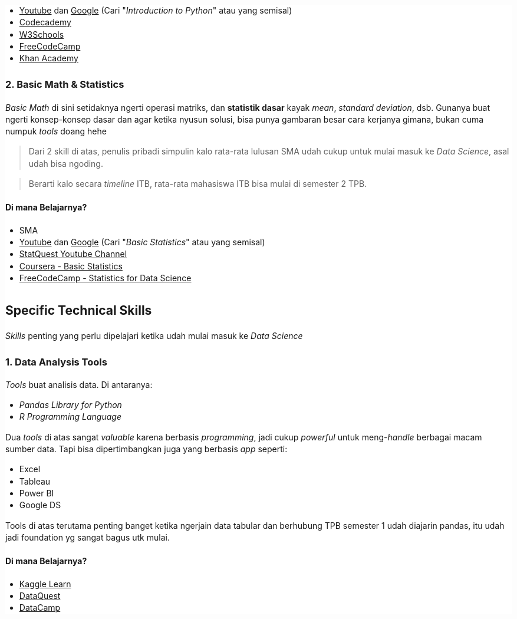 - [Youtube](https://www.youtube.com/) dan [Google](https://www.google.com/) (Cari "_Introduction to Python_" atau yang semisal)
- [Codecademy](https://www.codecademy.com/)
- [W3Schools](https://www.w3schools.com/)
- [FreeCodeCamp](https://www.freecodecamp.org/)
- [Khan Academy](https://www.khanacademy.org/)

### 2. Basic Math & Statistics

_Basic Math_ di sini setidaknya ngerti operasi matriks, dan **statistik dasar** kayak _mean_, _standard deviation_, dsb. Gunanya buat ngerti konsep-konsep dasar dan agar ketika nyusun solusi, bisa punya gambaran besar cara kerjanya gimana, bukan cuma numpuk _tools_ doang hehe

> Dari 2 skill di atas, penulis pribadi simpulin kalo rata-rata lulusan SMA udah cukup untuk mulai masuk ke _Data Science_, asal udah bisa ngoding.

> Berarti kalo secara _timeline_ ITB, rata-rata mahasiswa ITB bisa mulai di semester 2 TPB.

#### Di mana Belajarnya?

- SMA
- [Youtube](https://www.youtube.com/) dan [Google](https://www.google.com/) (Cari "_Basic Statistics_" atau yang semisal)
- [StatQuest Youtube Channel](https://www.youtube.com/channel/UCtYLUTtgS3k1Fg4y5tAhLbw)
- [Coursera - Basic Statistics](https://www.coursera.org/courses?query=basic%20statistics)
- [FreeCodeCamp - Statistics for Data Science](https://www.freecodecamp.org/news/statistics-for-data-science/)

## Specific Technical Skills

_Skills_ penting yang perlu dipelajari ketika udah mulai masuk ke _Data Science_

### 1. Data Analysis Tools

_Tools_ buat analisis data. Di antaranya:

- _Pandas Library for Python_
- _R Programming Language_

Dua _tools_ di atas sangat _valuable_ karena berbasis _programming_, jadi cukup _powerful_ untuk meng-_handle_ berbagai macam sumber data. Tapi bisa dipertimbangkan juga yang berbasis _app_ seperti:

- Excel
- Tableau
- Power BI
- Google DS

Tools di atas terutama penting banget ketika ngerjain data tabular dan berhubung TPB semester 1 udah diajarin pandas, itu udah jadi foundation yg sangat bagus utk mulai.

#### Di mana Belajarnya?

- [Kaggle Learn](http://kaggle.com/learn)
- [DataQuest](https://www.dataquest.io/)
- [DataCamp](https://www.datacamp.com/)
